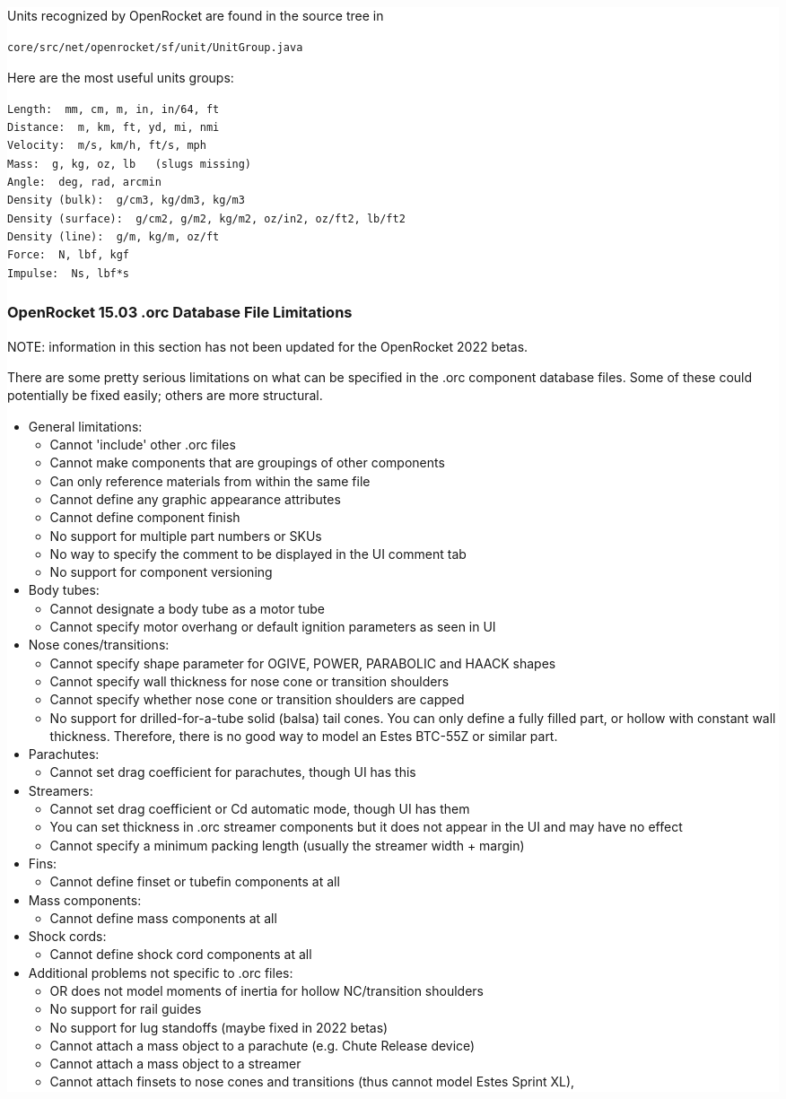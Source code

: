 Units recognized by OpenRocket are found in the source tree in
```
core/src/net/openrocket/sf/unit/UnitGroup.java
```

Here are the most useful units groups:
```
Length:  mm, cm, m, in, in/64, ft
Distance:  m, km, ft, yd, mi, nmi
Velocity:  m/s, km/h, ft/s, mph
Mass:  g, kg, oz, lb   (slugs missing)
Angle:  deg, rad, arcmin
Density (bulk):  g/cm3, kg/dm3, kg/m3
Density (surface):  g/cm2, g/m2, kg/m2, oz/in2, oz/ft2, lb/ft2
Density (line):  g/m, kg/m, oz/ft
Force:  N, lbf, kgf
Impulse:  Ns, lbf*s
```

### OpenRocket 15.03 .orc Database File Limitations

NOTE: information in this section has not been updated for the OpenRocket 2022 betas.

There are some pretty serious limitations on what can be specified in the .orc component
database files.  Some of these could potentially be fixed easily; others are more
structural.

* General limitations:
   * Cannot 'include' other .orc files
   * Cannot make components that are groupings of other components
   * Can only reference materials from within the same file
   * Cannot define any graphic appearance attributes
   * Cannot define component finish
   * No support for multiple part numbers or SKUs
   * No way to specify the comment to be displayed in the UI comment tab
   * No support for component versioning
* Body tubes:
   * Cannot designate a body tube as a motor tube
   * Cannot specify motor overhang or default ignition parameters as seen in UI
* Nose cones/transitions:
   * Cannot specify shape parameter for OGIVE, POWER, PARABOLIC and HAACK shapes
   * Cannot specify wall thickness for nose cone or transition shoulders
   * Cannot specify whether nose cone or transition shoulders are capped
   * No support for drilled-for-a-tube solid (balsa) tail cones.  You can only
     define a fully filled part, or hollow with constant wall thickness.
     Therefore, there is no good way to model an Estes BTC-55Z or similar part.
* Parachutes:
   * Cannot set drag coefficient for parachutes, though UI has this
* Streamers:
   * Cannot set drag coefficient or Cd automatic mode, though UI has them
   * You can set thickness in .orc streamer components but it does not appear in the UI
     and may have no effect
   * Cannot specify a minimum packing length (usually the streamer width + margin)
* Fins:
   * Cannot define finset or tubefin components at all
* Mass components:
   * Cannot define mass components at all
* Shock cords:
   * Cannot define shock cord components at all
* Additional problems not specific to .orc files:
   * OR does not model moments of inertia for hollow NC/transition shoulders
   * No support for rail guides
   * No support for lug standoffs (maybe fixed in 2022 betas)
   * Cannot attach a mass object to a parachute (e.g. Chute Release device)
   * Cannot attach a mass object to a streamer
   * Cannot attach finsets to nose cones and transitions (thus cannot model Estes Sprint XL),